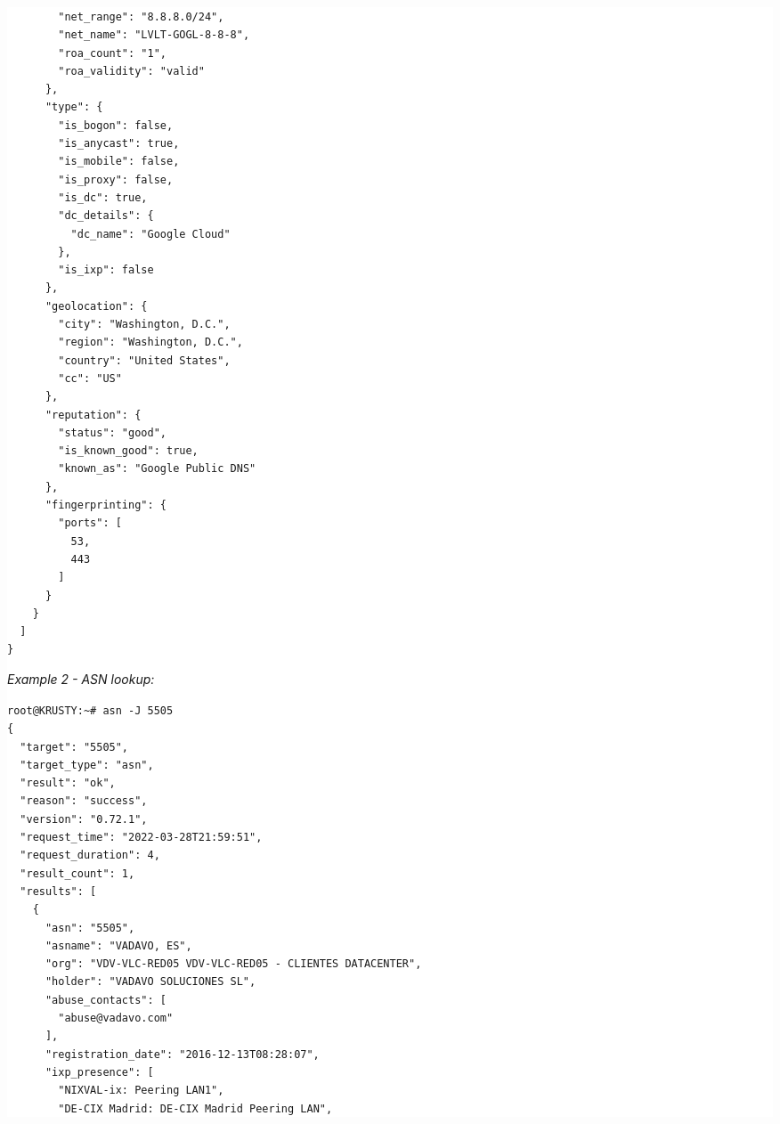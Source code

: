 ``` jsonp
        "net_range": "8.8.8.0/24",
        "net_name": "LVLT-GOGL-8-8-8",
        "roa_count": "1",
        "roa_validity": "valid"
      },
      "type": {
        "is_bogon": false,
        "is_anycast": true,
        "is_mobile": false,
        "is_proxy": false,
        "is_dc": true,
        "dc_details": {
          "dc_name": "Google Cloud"
        },
        "is_ixp": false
      },
      "geolocation": {
        "city": "Washington, D.C.",
        "region": "Washington, D.C.",
        "country": "United States",
        "cc": "US"
      },
      "reputation": {
        "status": "good",
        "is_known_good": true,
        "known_as": "Google Public DNS"
      },
      "fingerprinting": {
        "ports": [
          53,
          443
        ]
      }
    }
  ]
}
```

*Example 2 - ASN lookup:*

``` jsonp
root@KRUSTY:~# asn -J 5505
{
  "target": "5505",
  "target_type": "asn",
  "result": "ok",
  "reason": "success",
  "version": "0.72.1",
  "request_time": "2022-03-28T21:59:51",
  "request_duration": 4,
  "result_count": 1,
  "results": [
    {
      "asn": "5505",
      "asname": "VADAVO, ES",
      "org": "VDV-VLC-RED05 VDV-VLC-RED05 - CLIENTES DATACENTER",
      "holder": "VADAVO SOLUCIONES SL",
      "abuse_contacts": [
        "abuse@vadavo.com"
      ],
      "registration_date": "2016-12-13T08:28:07",
      "ixp_presence": [
        "NIXVAL-ix: Peering LAN1",
        "DE-CIX Madrid: DE-CIX Madrid Peering LAN",
```